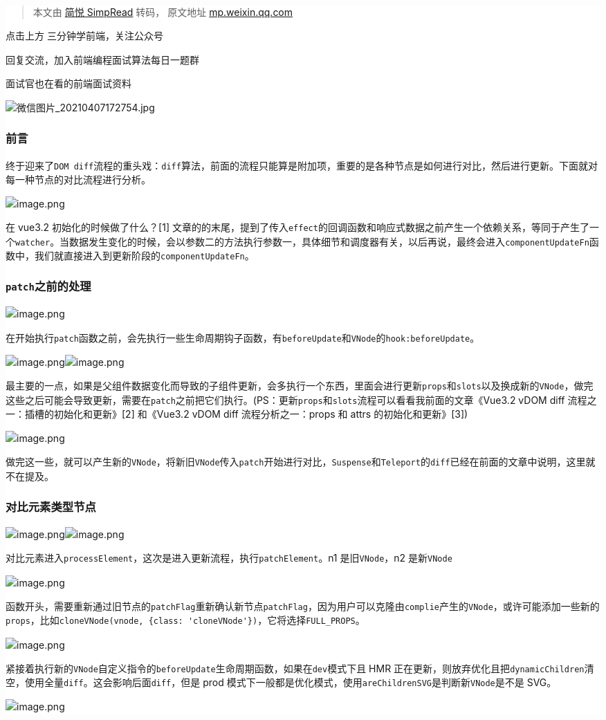 > 本文由 [简悦 SimpRead](http://ksria.com/simpread/) 转码， 原文地址 [mp.weixin.qq.com](https://mp.weixin.qq.com/s/z7jbJyDK8H4PJ8JcEuxGMA)

点击上方 三分钟学前端，关注公众号  

回复交流，加入前端编程面试算法每日一题群

面试官也在看的前端面试资料

![](https://mmbiz.qpic.cn/mmbiz/bwG40XYiaOKlZqb5N0Kru5ojyribc5Q6dIHMDZk2EDlR4vGBibqqUviaSicVxeqISicJbM8T3rzbE0y5NsuS5N1SWeRA/640?wx_fmt=other)微信图片_20210407172754.jpg

### 前言

终于迎来了`DOM diff`流程的重头戏：`diff`算法，前面的流程只能算是附加项，重要的是各种节点是如何进行对比，然后进行更新。下面就对每一种节点的对比流程进行分析。

![](https://mmbiz.qpic.cn/mmbiz/bwG40XYiaOKlZqb5N0Kru5ojyribc5Q6dID5IZNElGEHIlViaHxcbEoeN0c9Th2J9Vuqv0CVCGclByDlaULbLmG9w/640?wx_fmt=other)image.png

在 vue3.2 初始化的时候做了什么？[1] 文章的的末尾，提到了传入`effect`的回调函数和响应式数据之前产生一个依赖关系，等同于产生了一个`watcher`。当数据发生变化的时候，会以参数二的方法执行参数一，具体细节和调度器有关，以后再说，最终会进入`componentUpdateFn`函数中，我们就直接进入到更新阶段的`componentUpdateFn`。

### `patch`之前的处理

![](https://mmbiz.qpic.cn/mmbiz/bwG40XYiaOKlZqb5N0Kru5ojyribc5Q6dIe8TpY7PlgrlocxVgcx3pWH1ic4fTLBxjia3Z2d4uDj2E8ibARf6fC4dNw/640?wx_fmt=other)image.png

在开始执行`patch`函数之前，会先执行一些生命周期钩子函数，有`beforeUpdate`和`VNode`的`hook:beforeUpdate`。

![](https://mmbiz.qpic.cn/mmbiz/bwG40XYiaOKlZqb5N0Kru5ojyribc5Q6dIXuHJmNJEgM3vVAYTj1mGOMIlxDCbwsAUe4gtRBcaZP6ibkicOl3uAVVw/640?wx_fmt=other)image.png![](https://mmbiz.qpic.cn/mmbiz/bwG40XYiaOKlZqb5N0Kru5ojyribc5Q6dINP25Tp4RANB95XJN5jQfQteyYLSWtdfsafa6fNW4CAJ4dDL6BXDibZA/640?wx_fmt=other)image.png

最主要的一点，如果是父组件数据变化而导致的子组件更新，会多执行一个东西，里面会进行更新`props`和`slots`以及换成新的`VNode`，做完这些之后可能会导致更新，需要在`patch`之前把它们执行。(PS：更新`props`和`slots`流程可以看看我前面的文章《Vue3.2 vDOM diff 流程之一：插槽的初始化和更新》[2] 和《Vue3.2 vDOM diff 流程分析之一：props 和 attrs 的初始化和更新》[3])

![](https://mmbiz.qpic.cn/mmbiz/bwG40XYiaOKlZqb5N0Kru5ojyribc5Q6dIX9o41wVcyqbIwpSLpDrop4voB1Bh3EWjIOk4xzS0xibzMmshk5wjWLg/640?wx_fmt=other)image.png

做完这一些，就可以产生新的`VNode`，将新旧`VNode`传入`patch`开始进行对比，`Suspense`和`Teleport`的`diff`已经在前面的文章中说明，这里就不在提及。

### 对比元素类型节点

![](https://mmbiz.qpic.cn/mmbiz/bwG40XYiaOKlZqb5N0Kru5ojyribc5Q6dIwgiacElBpKwdrsibk4n6qq6nnGTOjlUZX4e984RHCMrhtrrwbib2Oay5g/640?wx_fmt=other)image.png![](https://mmbiz.qpic.cn/mmbiz/bwG40XYiaOKlZqb5N0Kru5ojyribc5Q6dIKMCoxotiaThlvr2wic8IWiaITjVahtvN8nugnnVichgsebmOI6Gnkauosw/640?wx_fmt=other)image.png

对比元素进入`processElement`，这次是进入更新流程，执行`patchElement`。n1 是旧`VNode`，n2 是新`VNode`

![](https://mmbiz.qpic.cn/mmbiz/bwG40XYiaOKlZqb5N0Kru5ojyribc5Q6dImpINgIeCnP2set6lCCXrKibzetcnoqpj6ctMf0Xd6cQfIUpCcsl07sg/640?wx_fmt=other)image.png

函数开头，需要重新通过旧节点的`patchFlag`重新确认新节点`patchFlag`，因为用户可以克隆由`complie`产生的`VNode`，或许可能添加一些新的`props`，比如`cloneVNode(vnode, {class: 'cloneVNode'})`，它将选择`FULL_PROPS`。

![](https://mmbiz.qpic.cn/mmbiz/bwG40XYiaOKlZqb5N0Kru5ojyribc5Q6dIW4d6YIFZp3U4JYfk7N7VubMnibKx1diaXVqACNkhTYMUy1wOtrJhu9HA/640?wx_fmt=other)image.png

紧接着执行新的`VNode`自定义指令的`beforeUpdate`生命周期函数，如果在`dev`模式下且 HMR 正在更新，则放弃优化且把`dynamicChildren`清空，使用全量`diff`。这会影响后面`diff`，但是 prod 模式下一般都是优化模式，使用`areChildrenSVG`是判断新`VNode`是不是 SVG。

![](https://mmbiz.qpic.cn/mmbiz/bwG40XYiaOKlZqb5N0Kru5ojyribc5Q6dIq7NGyM9ice4BgYCj3gqia0lZAn0OpJ7ibnjYgqzWsy4h8jm2G2D6m3qBQ/640?wx_fmt=other)image.png

